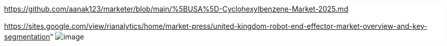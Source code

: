 <a href=https://github.com/aanak123/marketer/blob/main/%5BUSA%5D-Cyclohexylbenzene-Market-2025.md>https://github.com/aanak123/marketer/blob/main/%5BUSA%5D-Cyclohexylbenzene-Market-2025.md</a>

<a href=https://sites.google.com/view/rianalytics/home/market-press/united-kingdom-robot-end-effector-market-overview-and-key-segmentation>https://sites.google.com/view/rianalytics/home/market-press/united-kingdom-robot-end-effector-market-overview-and-key-segmentation</a>"
![image](https://github.com/user-attachments/assets/3c4b8153-739f-4203-8d17-1c70bd8a7cf3)
